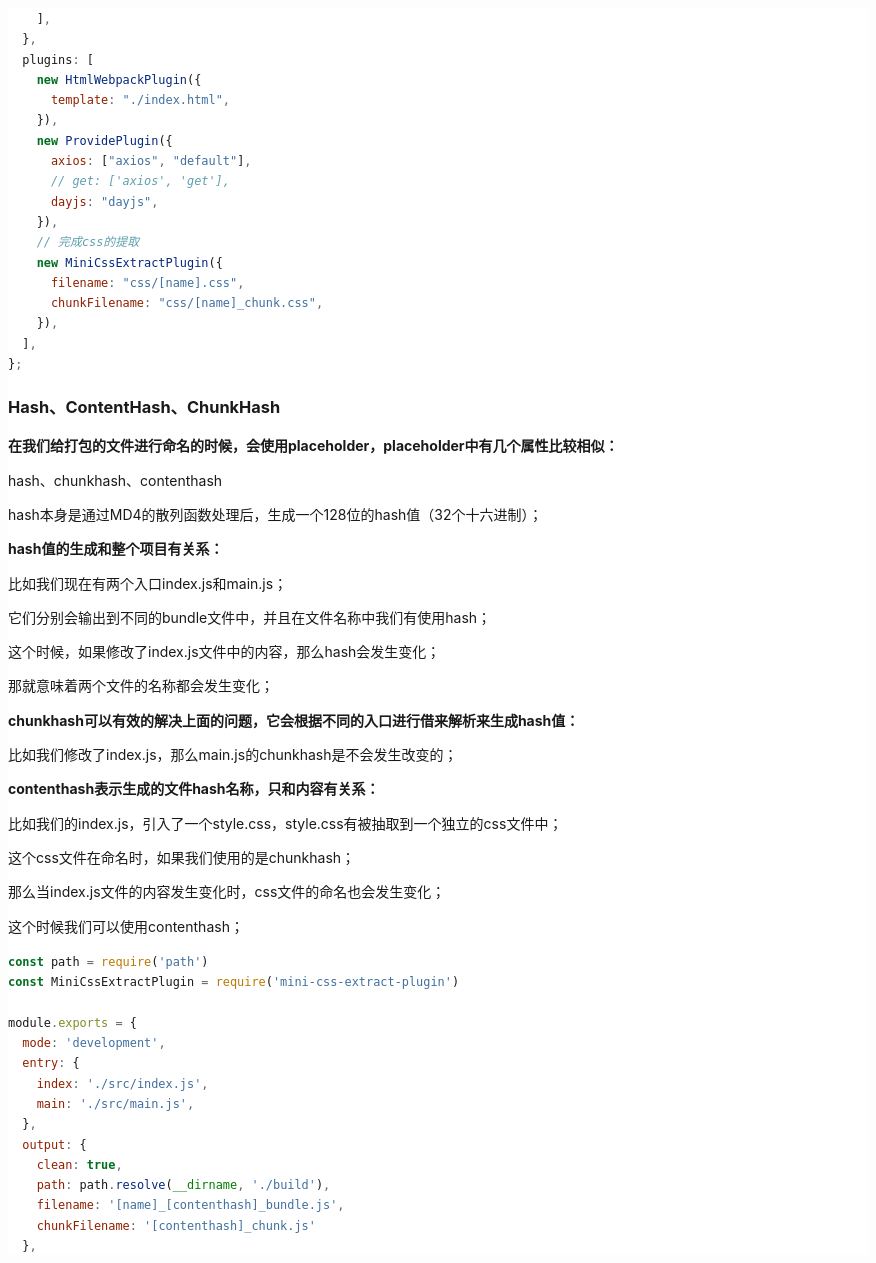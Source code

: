 ```js
    ],
  },
  plugins: [
    new HtmlWebpackPlugin({
      template: "./index.html",
    }),
    new ProvidePlugin({
      axios: ["axios", "default"],
      // get: ['axios', 'get'],
      dayjs: "dayjs",
    }),
    // 完成css的提取
    new MiniCssExtractPlugin({
      filename: "css/[name].css",
      chunkFilename: "css/[name]_chunk.css",
    }),
  ],
};

```



### Hash、ContentHash、ChunkHash

**在我们给打包的文件进行命名的时候，会使用placeholder，placeholder中有几个属性比较相似：**

hash、chunkhash、contenthash

hash本身是通过MD4的散列函数处理后，生成一个128位的hash值（32个十六进制）；

**hash值的生成和整个项目有关系：**

比如我们现在有两个入口index.js和main.js； 

它们分别会输出到不同的bundle文件中，并且在文件名称中我们有使用hash； 

这个时候，如果修改了index.js文件中的内容，那么hash会发生变化；

那就意味着两个文件的名称都会发生变化；

**chunkhash可以有效的解决上面的问题，它会根据不同的入口进行借来解析来生成hash值：**

比如我们修改了index.js，那么main.js的chunkhash是不会发生改变的；

**contenthash表示生成的文件hash名称，只和内容有关系：**

比如我们的index.js，引入了一个style.css，style.css有被抽取到一个独立的css文件中；

这个css文件在命名时，如果我们使用的是chunkhash； 

那么当index.js文件的内容发生变化时，css文件的命名也会发生变化；

这个时候我们可以使用contenthash；

```js
const path = require('path')
const MiniCssExtractPlugin = require('mini-css-extract-plugin')

module.exports = {
  mode: 'development',
  entry: {
    index: './src/index.js',
    main: './src/main.js',
  },
  output: {
    clean: true,
    path: path.resolve(__dirname, './build'),
    filename: '[name]_[contenthash]_bundle.js',
    chunkFilename: '[contenthash]_chunk.js'
  },
```